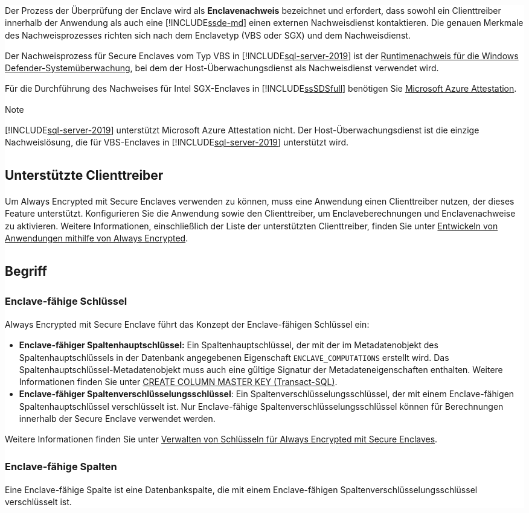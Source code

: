 Der Prozess der Überprüfung der Enclave wird als **Enclavenachweis** bezeichnet und erfordert, dass sowohl ein Clienttreiber innerhalb der Anwendung als auch eine [!INCLUDE[ssde-md](../../../includes/ssde-md.md)] einen externen Nachweisdienst kontaktieren. Die genauen Merkmale des Nachweisprozesses richten sich nach dem Enclavetyp (VBS oder SGX) und dem Nachweisdienst.

Der Nachweisprozess für Secure Enclaves vom Typ VBS in [!INCLUDE[sql-server-2019](../../../includes/sssqlv15-md.md)] ist der [Runtimenachweis für die Windows Defender-Systemüberwachung](https://www.microsoft.com/security/blog/2018/06/05/virtualization-based-security-vbs-memory-enclaves-data-protection-through-isolation/), bei dem der Host-Überwachungsdienst als Nachweisdienst verwendet wird. 

Für die Durchführung des Nachweises für Intel SGX-Enclaves in [!INCLUDE[ssSDSfull](../../../includes/sssdsfull-md.md)] benötigen Sie [Microsoft Azure Attestation](https://docs.microsoft.com/azure/attestation/overview).

> [!NOTE]
> [!INCLUDE[sql-server-2019](../../../includes/sssqlv15-md.md)] unterstützt Microsoft Azure Attestation nicht. Der Host-Überwachungsdienst ist die einzige Nachweislösung, die für VBS-Enclaves in [!INCLUDE[sql-server-2019](../../../includes/sssqlv15-md.md)] unterstützt wird.

## <a name="supported-client-drivers"></a>Unterstützte Clienttreiber

Um Always Encrypted mit Secure Enclaves verwenden zu können, muss eine Anwendung einen Clienttreiber nutzen, der dieses Feature unterstützt. Konfigurieren Sie die Anwendung sowie den Clienttreiber, um Enclaveberechnungen und Enclavenachweise zu aktivieren. Weitere Informationen, einschließlich der Liste der unterstützten Clienttreiber, finden Sie unter [Entwickeln von Anwendungen mithilfe von Always Encrypted](always-encrypted-client-development.md).

## <a name="terminology"></a>Begriff

### <a name="enclave-enabled-keys"></a>Enclave-fähige Schlüssel

Always Encrypted mit Secure Enclave führt das Konzept der Enclave-fähigen Schlüssel ein:

- **Enclave-fähiger Spaltenhauptschlüssel:** Ein Spaltenhauptschlüssel, der mit der im Metadatenobjekt des Spaltenhauptschlüssels in der Datenbank angegebenen Eigenschaft `ENCLAVE_COMPUTATIONS` erstellt wird. Das Spaltenhauptschlüssel-Metadatenobjekt muss auch eine gültige Signatur der Metadateneigenschaften enthalten. Weitere Informationen finden Sie unter [CREATE COLUMN MASTER KEY (Transact-SQL)](../../../t-sql/statements/create-column-master-key-transact-sql.md).
- **Enclave-fähiger Spaltenverschlüsselungsschlüssel**: Ein Spaltenverschlüsselungsschlüssel, der mit einem Enclave-fähigen Spaltenhauptschlüssel verschlüsselt ist. Nur Enclave-fähige Spaltenverschlüsselungsschlüssel können für Berechnungen innerhalb der Secure Enclave verwendet werden. 

Weitere Informationen finden Sie unter [Verwalten von Schlüsseln für Always Encrypted mit Secure Enclaves](always-encrypted-enclaves-manage-keys.md).

### <a name="enclave-enabled-columns"></a>Enclave-fähige Spalten

Eine Enclave-fähige Spalte ist eine Datenbankspalte, die mit einem Enclave-fähigen Spaltenverschlüsselungsschlüssel verschlüsselt ist.
